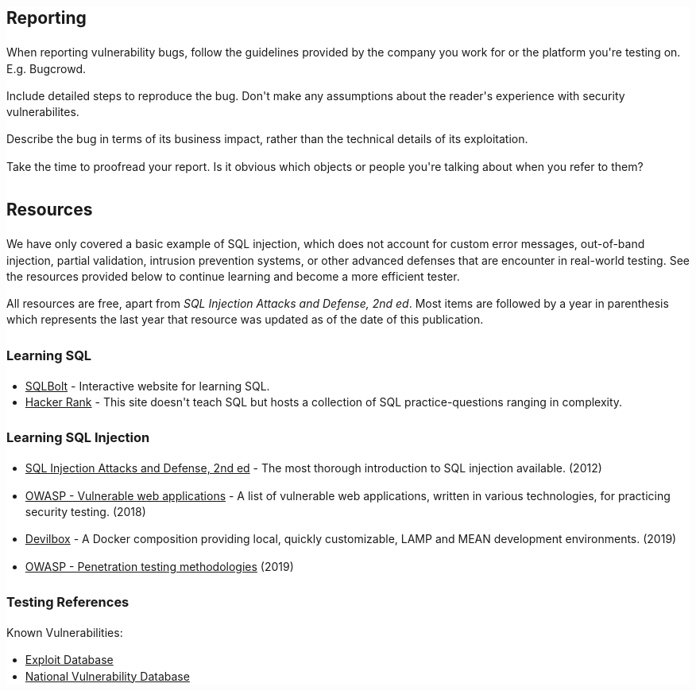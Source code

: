 ## Reporting

When reporting vulnerability bugs, follow the guidelines provided by the company you work for or the platform you're testing on. E.g. Bugcrowd.

Include detailed steps to reproduce the bug. Don't make any assumptions about the reader's experience with security vulnerabilites.

Describe the bug in terms of its business impact, rather than the technical details of its exploitation.

Take the time to proofread your report. Is it obvious which objects or people you're talking about when you refer to them?

## Resources

We have only covered a basic example of SQL injection, which does not account for custom error messages, out-of-band injection, partial validation, intrusion prevention systems, or other advanced defenses that are encounter in real-world testing. See the resources provided below to continue learning and become a more efficient tester.

All resources are free, apart from _SQL Injection Attacks and Defense, 2nd ed_. Most items are followed by a year in parenthesis which represents the last year that resource was updated as of the date of this publication.

### Learning SQL

- [SQLBolt](https://sqlbolt.com/) - Interactive website for learning SQL.
- [Hacker Rank](https://www.hackerrank.com/domains/sql?filters%5Bstatus%5D%5B%5D=unsolved&badge_type=sql) - This site doesn't teach SQL but hosts a collection of SQL practice-questions ranging in complexity.

### Learning SQL Injection

- [SQL Injection Attacks and Defense, 2nd ed](https://www.amazon.com/Injection-Attacks-Defense-Justin-Clarke/dp/1597499633/ref=sr_1_2?keywords=sql+injection+book&qid=1552931384&s=gateway&sr=8-2) - The most thorough introduction to SQL injection available. (2012)

- [OWASP - Vulnerable web applications](https://www.owasp.org/index.php/OWASP_Vulnerable_Web_Applications_Directory_Project#tab=Main) - A list of vulnerable web applications, written in various technologies, for practicing security testing. (2018)

- [Devilbox](https://github.com/cytopia/devilbox) - A Docker composition providing local, quickly customizable, LAMP and MEAN development environments. (2019)

- [OWASP - Penetration testing methodologies](https://www.owasp.org/index.php/Penetration_testing_methodologies) (2019)

### Testing References

Known Vulnerabilities:

- [Exploit Database](https://www.exploit-db.com/)
- [National Vulnerability Database](https://nvd.nist.gov/vuln/search)
